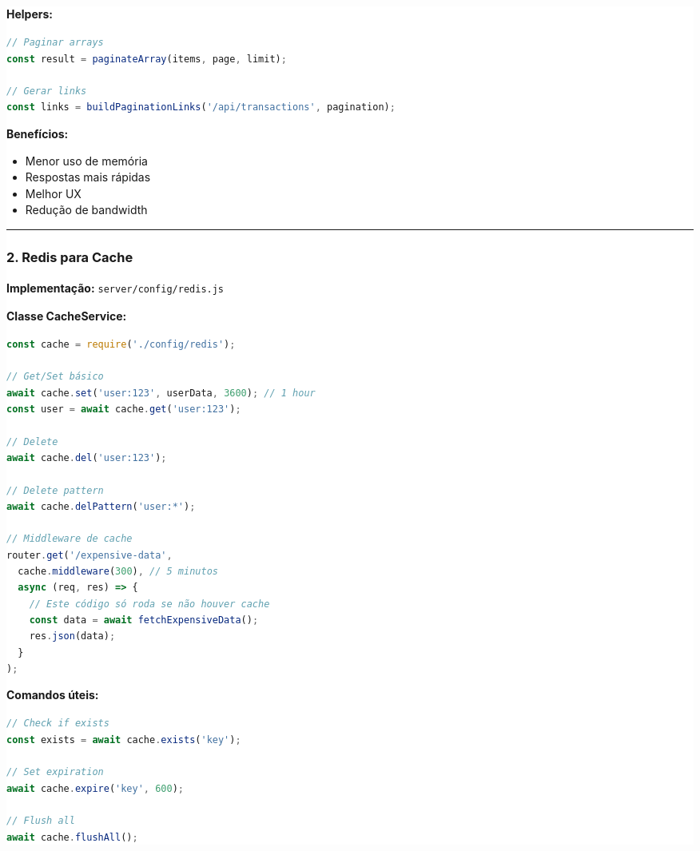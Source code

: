 **Helpers:**
```javascript
// Paginar arrays
const result = paginateArray(items, page, limit);

// Gerar links
const links = buildPaginationLinks('/api/transactions', pagination);
```

**Benefícios:**
- Menor uso de memória
- Respostas mais rápidas
- Melhor UX
- Redução de bandwidth

---

### 2. Redis para Cache

**Implementação:** `server/config/redis.js`

**Classe CacheService:**
```javascript
const cache = require('./config/redis');

// Get/Set básico
await cache.set('user:123', userData, 3600); // 1 hour
const user = await cache.get('user:123');

// Delete
await cache.del('user:123');

// Delete pattern
await cache.delPattern('user:*');

// Middleware de cache
router.get('/expensive-data',
  cache.middleware(300), // 5 minutos
  async (req, res) => {
    // Este código só roda se não houver cache
    const data = await fetchExpensiveData();
    res.json(data);
  }
);
```

**Comandos úteis:**
```javascript
// Check if exists
const exists = await cache.exists('key');

// Set expiration
await cache.expire('key', 600);

// Flush all
await cache.flushAll();
```
